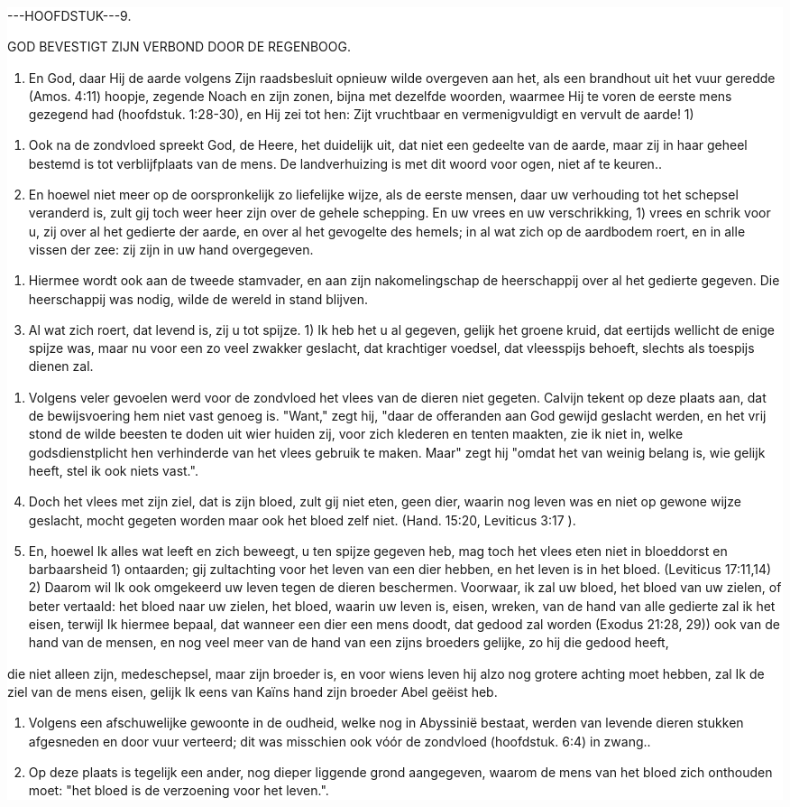 ---HOOFDSTUK---9.

GOD BEVESTIGT ZIJN VERBOND DOOR DE REGENBOOG.

1. En God, daar Hij de aarde volgens Zijn raadsbesluit opnieuw wilde overgeven aan het, als een brandhout uit het vuur geredde (Amos. 4:11) hoopje, zegende Noach en zijn zonen, bijna met  dezelfde  woorden,  waarmee  Hij te  voren  de  eerste  mens  gezegend  had  (hoofdstuk. 1:28-30), en Hij zei tot hen: Zijt vruchtbaar en vermenigvuldigt en vervult de aarde! 1)

1) Ook na de zondvloed spreekt God, de Heere, het duidelijk uit, dat niet een gedeelte van de aarde, maar zij in haar geheel bestemd is tot verblijfplaats van de mens. De landverhuizing is met dit woord voor ogen, niet af te keuren..

2. En hoewel niet meer op de oorspronkelijk zo liefelijke wijze, als de eerste mensen, daar uw verhouding  tot  het  schepsel  veranderd  is,  zult  gij  toch  weer  heer  zijn  over  de  gehele schepping. En uw vrees en uw verschrikking, 1) vrees  en  schrik  voor u, zij over al het gedierte der aarde, en over al het gevogelte des hemels; in al wat zich op de aardbodem roert, en in alle vissen der zee: zij zijn in uw hand overgegeven.

1) Hiermee wordt ook aan de tweede stamvader, en aan zijn nakomelingschap de heerschappij over al het gedierte gegeven. Die heerschappij was nodig, wilde de wereld in stand blijven.

3. Al wat zich roert, dat levend is, zij u tot spijze. 1) Ik heb het u al gegeven, gelijk het groene kruid, dat eertijds wellicht de enige spijze was, maar nu voor een zo veel zwakker geslacht, dat krachtiger voedsel, dat vleesspijs behoeft, slechts als toespijs dienen zal.

1) Volgens veler gevoelen werd voor de zondvloed het vlees van de dieren niet gegeten. Calvijn tekent op deze plaats aan, dat de bewijsvoering hem niet vast genoeg is. "Want," zegt hij, "daar de offeranden aan God gewijd geslacht werden, en het vrij stond de wilde beesten te doden  uit  wier  huiden  zij,  voor  zich  klederen  en  tenten  maakten,  zie  ik  niet  in,  welke godsdienstplicht hen verhinderde van het vlees gebruik te maken. Maar" zegt hij "omdat het van weinig belang is, wie gelijk heeft, stel ik ook niets vast.".

4. Doch het vlees met zijn ziel, dat is zijn bloed, zult gij niet eten, geen dier, waarin nog leven was en niet op gewone wijze geslacht, mocht gegeten worden maar ook het bloed zelf niet. (Hand. 15:20, Leviticus 3:17 ).

5. En, hoewel Ik alles wat leeft en zich beweegt, u ten spijze gegeven heb, mag toch het vlees eten niet in bloeddorst en barbaarsheid 1) ontaarden; gij zultachting voor het leven van een dier  hebben,  en  het  leven  is  in  het  bloed.  (Leviticus  17:11,14)  2)  Daarom  wil  Ik  ook omgekeerd uw leven tegen de dieren beschermen. Voorwaar, ik zal uw bloed, het bloed van uw zielen, of beter vertaald: het bloed naar uw zielen, het bloed, waarin uw leven is, eisen, wreken, van de hand van alle gedierte zal ik het eisen, terwijl Ik hiermee bepaal, dat wanneer een dier een mens doodt, dat gedood zal worden (Exodus 21:28, 29)) ook van de hand van de mensen, en nog veel meer van de hand van een zijns broeders gelijke, zo hij die gedood heeft,

die niet  alleen zijn, medeschepsel, maar zijn broeder is, en voor wiens leven hij alzo nog grotere achting moet hebben, zal Ik de ziel van de mens eisen, gelijk Ik eens van Kaïns hand zijn broeder Abel geëist heb.

1)  Volgens  een  afschuwelijke  gewoonte  in  de  oudheid,  welke  nog  in  Abyssinië  bestaat, werden van levende dieren stukken afgesneden en door vuur verteerd; dit was misschien ook vóór de zondvloed (hoofdstuk. 6:4) in zwang..

2) Op deze plaats is tegelijk een ander, nog dieper liggende grond aangegeven, waarom de mens van het bloed zich onthouden moet: "het bloed is de verzoening voor het leven.".
